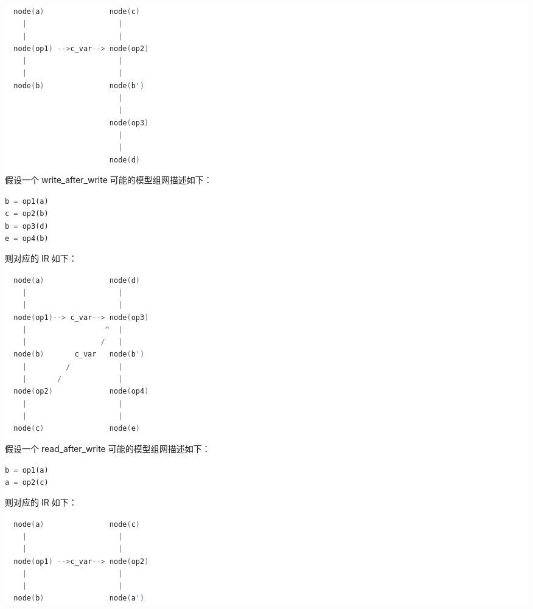 ```cpp
  node(a)               node(c)
    |                     |
    |                     |
  node(op1) -->c_var--> node(op2)
    |                     |
    |                     |
  node(b)               node(b')
                          |
                          |
                        node(op3)
                          |
                          |
                        node(d)
```

假设一个 write_after_write 可能的模型组网描述如下：

```python
b = op1(a)
c = op2(b)
b = op3(d)
e = op4(b)
```

则对应的 IR 如下：

```cpp
  node(a)               node(d)
    |                     |
    |                     |
  node(op1)--> c_var--> node(op3)
    |                  ^  |
    |                 /   |
  node(b)       c_var   node(b')
    |         /           |
    |       /             |
  node(op2)             node(op4)
    |                     |
    |                     |
  node(c)               node(e)
```

假设一个 read_after_write 可能的模型组网描述如下：

```python
b = op1(a)
a = op2(c)
```

则对应的 IR 如下：

```cpp
  node(a)               node(c)
    |                     |
    |                     |
  node(op1) -->c_var--> node(op2)
    |                     |
    |                     |
  node(b)               node(a')
```
